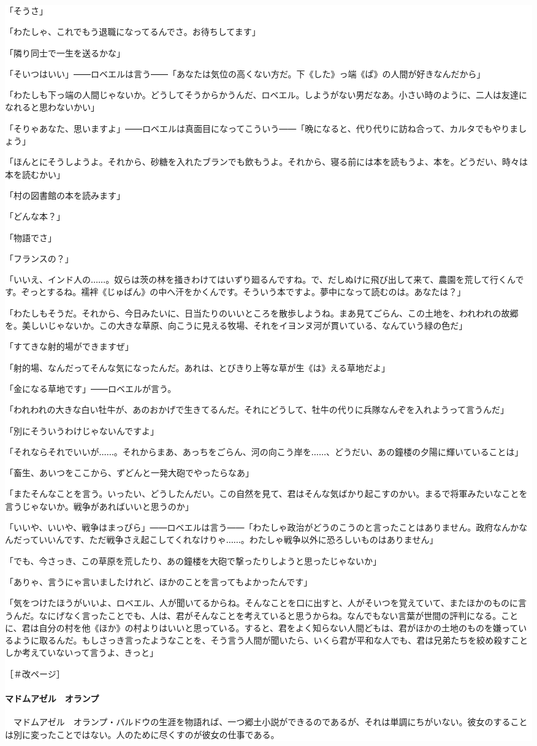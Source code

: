 「そうさ」

「わたしゃ、これでもう退職になってるんでさ。お待ちしてます」

「隣り同士で一生を送るかな」

「そいつはいい」――ロベエルは言う――「あなたは気位の高くない方だ。下《した》っ端《ぱ》の人間が好きなんだから」

「わたしも下っ端の人間じゃないか。どうしてそうからかうんだ、ロベエル。しようがない男だなあ。小さい時のように、二人は友達になれると思わないかい」

「そりゃあなた、思いますよ」――ロベエルは真面目になってこういう――「晩になると、代り代りに訪ね合って、カルタでもやりましょう」

「ほんとにそうしようよ。それから、砂糖を入れたブランでも飲もうよ。それから、寝る前には本を読もうよ、本を。どうだい、時々は本を読むかい」

「村の図書館の本を読みます」

「どんな本？」

「物語でさ」

「フランスの？」

「いいえ、インド人の……。奴らは茨の林を掻きわけてはいずり廻るんですね。で、だしぬけに飛び出して来て、農園を荒して行くんです。ぞっとするね。襦袢《じゅばん》の中へ汗をかくんです。そういう本ですよ。夢中になって読むのは。あなたは？」

「わたしもそうだ。それから、今日みたいに、日当たりのいいところを散歩しようね。まあ見てごらん、この土地を、われわれの故郷を。美しいじゃないか。この大きな草原、向こうに見える牧場、それをイヨンヌ河が貫いている、なんていう緑の色だ」

「すてきな射的場ができますぜ」

「射的場、なんだってそんな気になったんだ。あれは、とびきり上等な草が生《は》える草地だよ」

「金になる草地です」――ロベエルが言う。

「われわれの大きな白い牡牛が、あのおかげで生きてるんだ。それにどうして、牡牛の代りに兵隊なんぞを入れようって言うんだ」

「別にそういうわけじゃないんですよ」

「それならそれでいいが……。それからまあ、あっちをごらん、河の向こう岸を……、どうだい、あの鐘楼の夕陽に輝いていることは」

「畜生、あいつをここから、ずどんと一発大砲でやったらなあ」

「またそんなことを言う。いったい、どうしたんだい。この自然を見て、君はそんな気ばかり起こすのかい。まるで将軍みたいなことを言うじゃないか。戦争があればいいと思うのか」

「いいや、いいや、戦争はまっぴら」――ロベエルは言う――「わたしゃ政治がどうのこうのと言ったことはありません。政府なんかなんだっていいんです、ただ戦争さえ起こしてくれなけりゃ……。わたしゃ戦争以外に恐ろしいものはありません」

「でも、今さっき、この草原を荒したり、あの鐘楼を大砲で撃ったりしようと思ったじゃないか」

「ありゃ、言うにゃ言いましたけれど、ほかのことを言ってもよかったんです」

「気をつけたほうがいいよ、ロベエル、人が聞いてるからね。そんなことを口に出すと、人がそいつを覚えていて、またほかのものに言うんだ。なにげなく言ったことでも、人は、君がそんなことを考えていると思うからね。なんでもない言葉が世間の評判になる。ことに、君は自分の村を他《ほか》の村よりはいいと思っている。すると、君をよく知らない人間どもは、君がほかの土地のものを嫌っているように取るんだ。もしさっき言ったようなことを、そう言う人間が聞いたら、いくら君が平和な人でも、君は兄弟たちを絞め殺すことしか考えていないって言うよ、きっと」

［＃改ページ］



#### マドムアゼル　オランプ




　マドムアゼル　オランプ・バルドウの生涯を物語れば、一つ郷土小説ができるのであるが、それは単調にちがいない。彼女のすることは別に変ったことではない。人のために尽くすのが彼女の仕事である。
